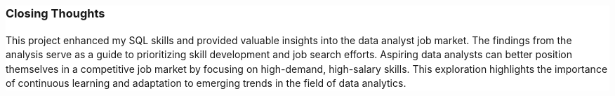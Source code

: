 ### Closing Thoughts

This project enhanced my SQL skills and provided valuable insights into the data analyst job market. The findings from the analysis serve as a guide to prioritizing skill development and job search efforts. Aspiring data analysts can better position themselves in a competitive job market by focusing on high-demand, high-salary skills. This exploration highlights the importance of continuous learning and adaptation to emerging trends in the field of data analytics.


